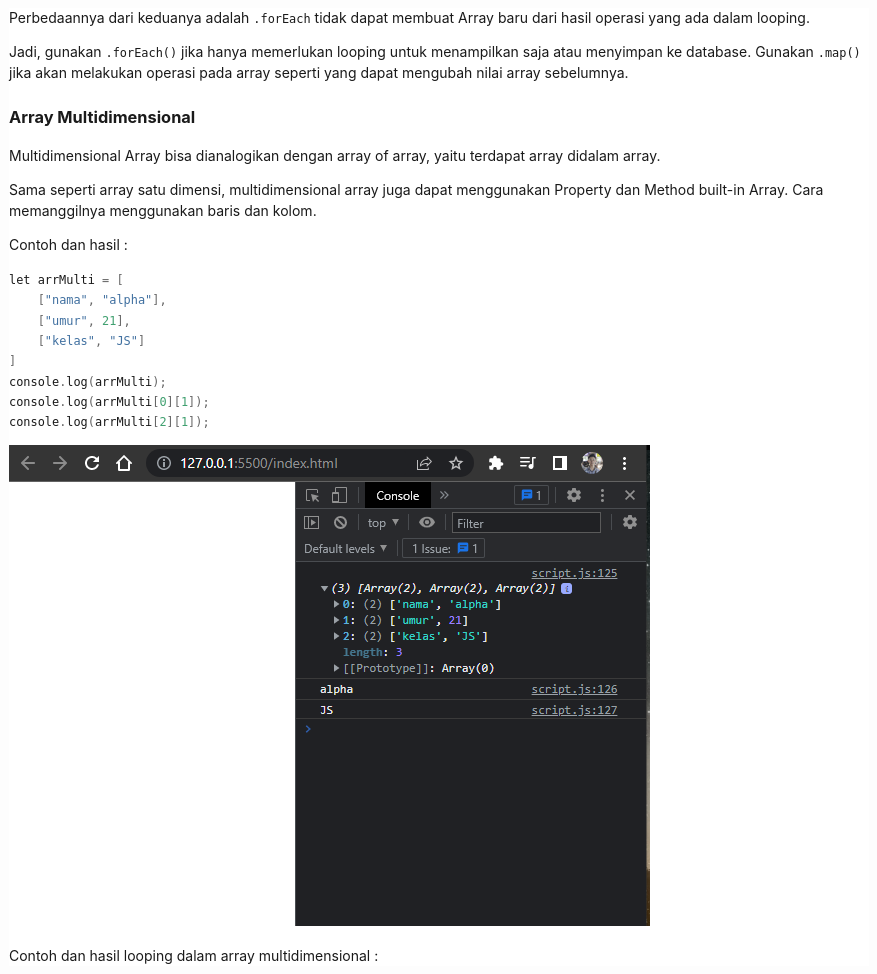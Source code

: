 Perbedaannya dari keduanya adalah `.forEach` tidak dapat membuat Array baru dari hasil operasi yang ada dalam looping.

Jadi, gunakan `.forEach()` jika hanya memerlukan looping untuk menampilkan saja atau menyimpan ke database. Gunakan `.map()` jika akan melakukan operasi pada array seperti yang dapat mengubah nilai array sebelumnya.


### Array Multidimensional

Multidimensional Array bisa dianalogikan dengan array of array, yaitu terdapat array didalam array.

Sama seperti array satu dimensi, multidimensional array juga dapat menggunakan Property dan Method built-in Array. Cara memanggilnya menggunakan baris dan kolom.

Contoh dan hasil :
```h
let arrMulti = [
    ["nama", "alpha"],
    ["umur", 21],
    ["kelas", "JS"]
]
console.log(arrMulti);
console.log(arrMulti[0][1]);
console.log(arrMulti[2][1]);
```

![array-multidimensional](img/array-multidimensional.png)

Contoh dan hasil looping dalam array multidimensional :
